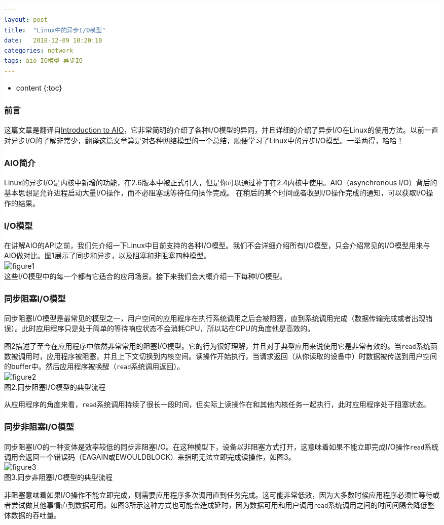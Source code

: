 ```yaml
---
layout: post
title:  "Linux中的异步I/O模型"
date:   2018-12-09 10:20:10
categories: network
tags: aio IO模型 异步IO
---
```


* content
{:toc}

### 前言

这篇文章是翻译自[Introduction to AIO](https://www.ibm.com/developerworks/library/l-async/)，它非常简明的介绍了各种I/O模型的异同，并且详细的介绍了异步I/O在Linux的使用方法。以前一直对异步I/O的了解非常少，翻译这篇文章算是对各种网络模型的一个总结，顺便学习了Linux中的异步I/O模型。一举两得，哈哈！

### AIO简介

Linux的异步I/O是内核中新增的功能，在2.6版本中被正式引入，但是你可以通过补丁在2.4内核中使用。AIO（asynchronous I/O）背后的基本思想是允许进程启动大量I/O操作，而不必阻塞或等待任何操作完成。
在稍后的某个时间或者收到I/O操作完成的通知，可以获取I/O操作的结果。

### I/O模型

在讲解AIO的API之前，我们先介绍一下Linux中目前支持的各种I/O模型。我们不会详细介绍所有I/O模型，只会介绍常见的I/O模型用来与AIO做对比。图1展示了同步和异步，以及阻塞和非阻塞四种模型。   
![figure1]({{"/css/pics/aio/figure1.gif"}})    
这些I/O模型中的每一个都有它适合的应用场景。接下来我们会大概介绍一下每种I/O模型。

### 同步阻塞I/O模型

同步阻塞I/O模型是最常见的模型之一，用户空间的应用程序在执行系统调用之后会被阻塞，直到系统调用完成（数据传输完成或者出现错误）。此时应用程序只是处于简单的等待响应状态不会消耗CPU，所以站在CPU的角度他是高效的。   

图2描述了至今在应用程序中依然非常常用的阻塞I/O模型。它的行为很好理解，并且对于典型应用来说使用它是非常有效的。当`read`系统函数被调用时，应用程序被阻塞，并且上下文切换到内核空间。读操作开始执行，当请求返回（从你读取的设备中）时数据被传送到用户空间的buffer中。然后应用程序被唤醒（`read`系统调用返回）。   
![figure2]({{"/css/pics/aio/figure2.gif"}})    
图2.同步阻塞I/O模型的典型流程

从应用程序的角度来看，`read`系统调用持续了很长一段时间，但实际上读操作在和其他内核任务一起执行，此时应用程序处于阻塞状态。

### 同步非阻塞I/O模型

同步阻塞I/O的一种变体是效率较低的同步非阻塞I/O。在这种模型下，设备以非阻塞方式打开，这意味着如果不能立即完成I/O操作`read`系统调用会返回一个错误码（EAGAIN或EWOULDBLOCK）来指明无法立即完成读操作，如图3。   
![figure3]({{"/css/pics/aio/figure3.gif"}})    
图3.同步非阻塞I/O模型的典型流程   

非阻塞意味着如果I/O操作不能立即完成，则需要应用程序多次调用直到任务完成。这可能非常低效，因为大多数时候应用程序必须忙等待或者尝试做其他事情直到数据可用。如图3所示这种方式也可能会造成延时，因为数据可用和用户调用`read`系统调用之间的时间间隔会降低整体数据的吞吐量。
